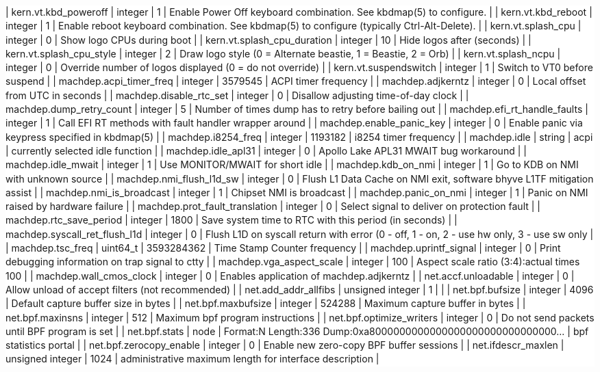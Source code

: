 | kern.vt.kbd_poweroff | integer | 1 | Enable Power Off keyboard combination.  See kbdmap(5) to configure. |
| kern.vt.kbd_reboot | integer | 1 | Enable reboot keyboard combination.  See kbdmap(5) to configure (typically Ctrl-Alt-Delete). |
| kern.vt.splash_cpu | integer | 0 | Show logo CPUs during boot |
| kern.vt.splash_cpu_duration | integer | 10 | Hide logos after (seconds) |
| kern.vt.splash_cpu_style | integer | 2 | Draw logo style (0 = Alternate beastie, 1 = Beastie, 2 = Orb) |
| kern.vt.splash_ncpu | integer | 0 | Override number of logos displayed (0 = do not override) |
| kern.vt.suspendswitch | integer | 1 | Switch to VT0 before suspend |
| machdep.acpi_timer_freq | integer | 3579545 | ACPI timer frequency |
| machdep.adjkerntz | integer | 0 | Local offset from UTC in seconds |
| machdep.disable_rtc_set | integer | 0 | Disallow adjusting time-of-day clock |
| machdep.dump_retry_count | integer | 5 | Number of times dump has to retry before bailing out |
| machdep.efi_rt_handle_faults | integer | 1 | Call EFI RT methods with fault handler wrapper around |
| machdep.enable_panic_key | integer | 0 | Enable panic via keypress specified in kbdmap(5) |
| machdep.i8254_freq | integer | 1193182 | i8254 timer frequency |
| machdep.idle | string | acpi | currently selected idle function |
| machdep.idle_apl31 | integer | 0 | Apollo Lake APL31 MWAIT bug workaround |
| machdep.idle_mwait | integer | 1 | Use MONITOR/MWAIT for short idle |
| machdep.kdb_on_nmi | integer | 1 | Go to KDB on NMI with unknown source |
| machdep.nmi_flush_l1d_sw | integer | 0 | Flush L1 Data Cache on NMI exit, software bhyve L1TF mitigation assist |
| machdep.nmi_is_broadcast | integer | 1 | Chipset NMI is broadcast |
| machdep.panic_on_nmi | integer | 1 | Panic on NMI raised by hardware failure |
| machdep.prot_fault_translation | integer | 0 | Select signal to deliver on protection fault |
| machdep.rtc_save_period | integer | 1800 | Save system time to RTC with this period (in seconds) |
| machdep.syscall_ret_flush_l1d | integer | 0 | Flush L1D on syscall return with error (0 - off, 1 - on, 2 - use hw only, 3 - use sw only |
| machdep.tsc_freq | uint64_t | 3593284362 | Time Stamp Counter frequency |
| machdep.uprintf_signal | integer | 0 | Print debugging information on trap signal to ctty |
| machdep.vga_aspect_scale | integer | 100 | Aspect scale ratio (3:4):actual times 100 |
| machdep.wall_cmos_clock | integer | 0 | Enables application of machdep.adjkerntz |
| net.accf.unloadable | integer | 0 | Allow unload of accept filters (not recommended) |
| net.add_addr_allfibs | unsigned integer | 1 |  |
| net.bpf.bufsize | integer | 4096 | Default capture buffer size in bytes |
| net.bpf.maxbufsize | integer | 524288 | Maximum capture buffer in bytes |
| net.bpf.maxinsns | integer | 512 | Maximum bpf program instructions |
| net.bpf.optimize_writers | integer | 0 | Do not send packets until BPF program is set |
| net.bpf.stats | node | Format:N Length:336 Dump:0xa8000000000000000000000000000000... | bpf statistics portal |
| net.bpf.zerocopy_enable | integer | 0 | Enable new zero-copy BPF buffer sessions |
| net.ifdescr_maxlen | unsigned integer | 1024 | administrative maximum length for interface description |
